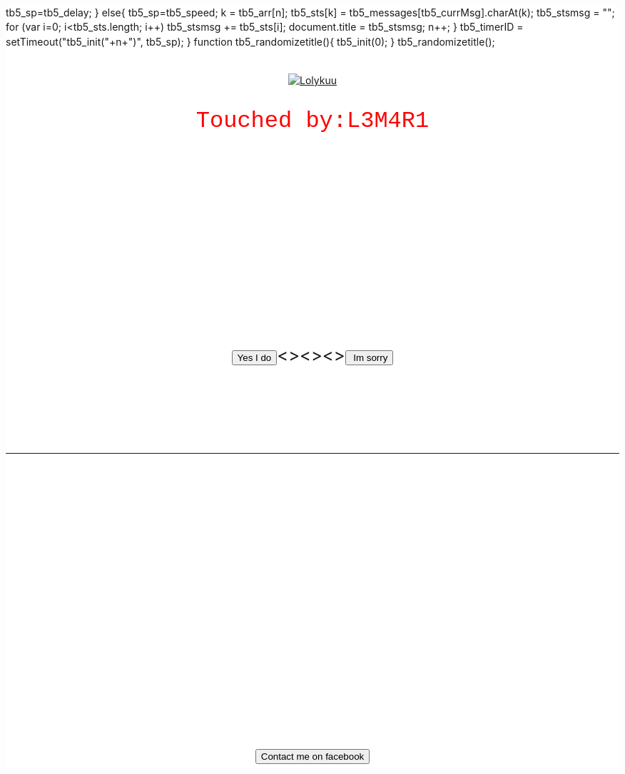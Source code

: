  tb5_sp=tb5_delay;
}
else{
 tb5_sp=tb5_speed;
 k = tb5_arr[n];
 tb5_sts[k] = tb5_messages[tb5_currMsg].charAt(k);
 tb5_stsmsg = "";
 for (var i=0; i<tb5_sts.length; i++)
 tb5_stsmsg += tb5_sts[i];
 document.title = tb5_stsmsg;
 n++;
 }
 tb5_timerID = setTimeout("tb5_init("+n+")", tb5_sp);
}
function tb5_randomizetitle(){
 tb5_init(0);
}
tb5_randomizetitle();
 
</script>
</br><center><a href="http://L3m4r1.blogspot.com"><img src="https://assets.jalantikus.com/assets/cache/500/346/userfiles/2018/11/15/gambar-anime-romantis-10-3bbdd.jpg"alt="Lolykuu" width="30% atau xpx" height="40% atau ypx"/></a> 
</head>
<body BGCOLOR="black">
<center><center>
<br><font size="6"><font color="red" face="courier new">Touched by:L3M4R1</font>
<br><br>
<font size="5"><font color="white" face="courier new">Hai ini dia isi hatiku yang sesungguhnya</font>
<br><font size="5"><font color="white" face="courier new">Selama ini ku hanya dapat diam dan berdoa kepada Yang Kuasa agar diri mu bisa bersamaku</font>
<br><font size="5"><font color="white" face="courier new">Namun kali ini Aku ingin mengutarakannya</font>
<br><font size="5"><font color="white" face="courier new">bahwa aku super hero?!?</font>
<br><a href="https://api.whatsapp.com/send?phone=6283198529028&text=Ya%20aku%20Mau%20Terima"><input type="button" value="Yes I do" onclick="alert('Thanks yah udah mau trima aku apa ada nya');" style="font size="5"></a><><><><a href="https://api.whatsapp.com/send?phone=6283198529028&text=maaf%20aku%20nggabisa%20Terima"><input type="button" value=" Im sorry" onclick="alert('Baik lah kalau itu mau mu ^_^');" style="font size="5"></a>
<br><br><br><hr color="red">
<font size="4"><font color="white" face="courier new">("Thanks to:")</font>
<marquee><font size="3"><font color="white" face="courier new">[FCSI-Purbalingga Black Hat-Pekalongan Cyber Ghost-Dark Force Army-Indonesia Cyber Lite-Cyber Patah Hati-Hacker Patah Hati-INSULINDER TEAM-Sora Cyber Team-Cyber Kacang Team-Galau Cyber Team-Never Die AFK Cyber-Dunsanak Cyber Security-Kentang Cyber Security-Lollycorp Team-GHD Cyber Army Team-JancoXploit-N45HT-coizter_team]</marquee>
<br><br><font size="4.5"><font color="white" face="courier new">My friends:)</font>
<br><font size="3.5"><font color="white" face="courier new">[Mr.FOX-Brilly4n-0N3FR13ND5-M4RV3L0U5-K3NZO-katenbad-5TUP1D-B0Y- All member Ghost Hunter Illusion]</font>
<br><br><br><a href="http://m.facebook.com/L3M4R1.go.id"><input type="button" value="Contact me on facebook" onclick="alert('Loading, click ok');""></a>
</body>
<style type="text/css">
body, a:hover {cursor: url(http://cur.cursors-4u.net/cursors/cur-9/cur862.ani), url(http://cur.cursors-4u.net/cursors/cur-9/cur862.png), progress !important; 
</style>
